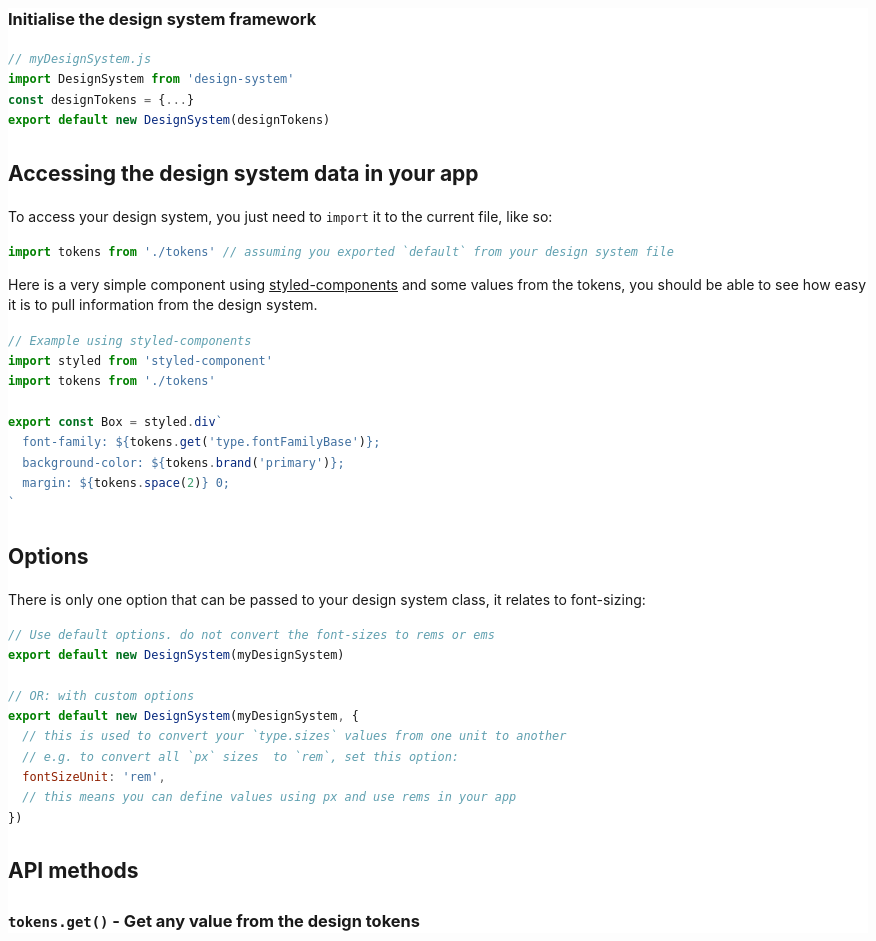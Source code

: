 ### Initialise the design system framework

```js
// myDesignSystem.js
import DesignSystem from 'design-system'
const designTokens = {...}
export default new DesignSystem(designTokens)
```

## Accessing the design system data in your app

To access your design system, you just need to `import` it to the current file, like so:

```js
import tokens from './tokens' // assuming you exported `default` from your design system file
```

Here is a very simple component using [styled-components](https://styled-components.com) and some values from the tokens, you should be able to see how easy it is to pull information from the design system.

```js
// Example using styled-components
import styled from 'styled-component'
import tokens from './tokens'

export const Box = styled.div`
  font-family: ${tokens.get('type.fontFamilyBase')};
  background-color: ${tokens.brand('primary')};
  margin: ${tokens.space(2)} 0;
`
```

## Options

There is only one option that can be passed to your design system class, it relates to font-sizing:

```js
// Use default options. do not convert the font-sizes to rems or ems
export default new DesignSystem(myDesignSystem)

// OR: with custom options
export default new DesignSystem(myDesignSystem, {
  // this is used to convert your `type.sizes` values from one unit to another
  // e.g. to convert all `px` sizes  to `rem`, set this option:
  fontSizeUnit: 'rem',
  // this means you can define values using px and use rems in your app
})
```

## API methods

### `tokens.get()` - Get any value from the design tokens
